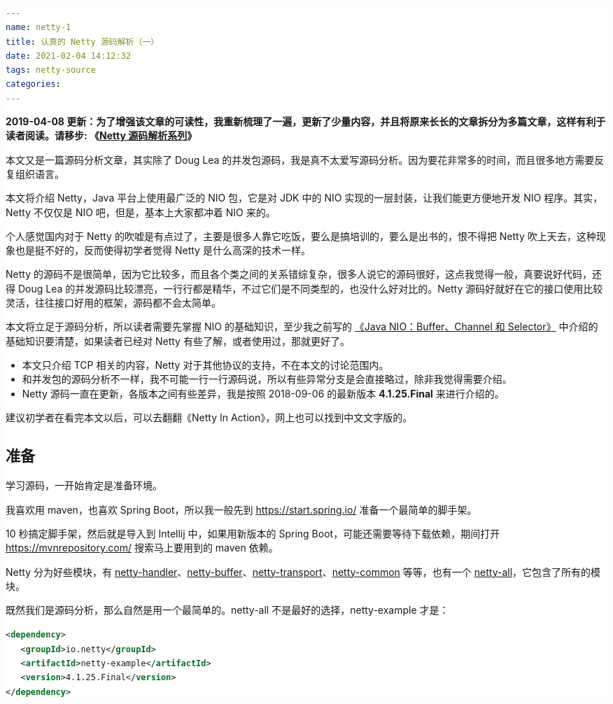```yaml
---
name: netty-1
title: 认真的 Netty 源码解析（一）
date: 2021-02-04 14:12:32
tags: netty-source
categories: 
---
```

**2019-04-08 更新：为了增强该文章的可读性，我重新梳理了一遍，更新了少量内容，并且将原来长长的文章拆分为多篇文章，这样有利于读者阅读。请移步: 《[Netty 源码解析系列](/post/netty-part-1)》**

本文又是一篇源码分析文章，其实除了 Doug Lea 的并发包源码，我是真不太爱写源码分析。因为要花非常多的时间，而且很多地方需要反复组织语言。

本文将介绍 Netty，Java 平台上使用最广泛的 NIO 包，它是对 JDK 中的 NIO 实现的一层封装，让我们能更方便地开发 NIO 程序。其实，Netty 不仅仅是 NIO 吧，但是，基本上大家都冲着 NIO 来的。

个人感觉国内对于 Netty 的吹嘘是有点过了，主要是很多人靠它吃饭，要么是搞培训的，要么是出书的，恨不得把 Netty 吹上天去，这种现象也是挺不好的，反而使得初学者觉得 Netty 是什么高深的技术一样。

Netty 的源码不是很简单，因为它比较多，而且各个类之间的关系错综复杂，很多人说它的源码很好，这点我觉得一般，真要说好代码，还得 Doug Lea 的并发源码比较漂亮，一行行都是精华，不过它们是不同类型的，也没什么好对比的。Netty 源码好就好在它的接口使用比较灵活，往往接口好用的框架，源码都不会太简单。

本文将立足于源码分析，所以读者需要先掌握 NIO 的基础知识，至少我之前写的 [《Java NIO：Buffer、Channel 和 Selector》](https://www.javadoop.com/post/java-nio) 中介绍的基础知识要清楚，如果读者已经对 Netty 有些了解，或者使用过，那就更好了。

- 本文只介绍 TCP 相关的内容，Netty 对于其他协议的支持，不在本文的讨论范围内。
- 和并发包的源码分析不一样，我不可能一行一行源码说，所以有些异常分支是会直接略过，除非我觉得需要介绍。
- Netty 源码一直在更新，各版本之间有些差异，我是按照 2018-09-06 的最新版本 **4.1.25.Final** 来进行介绍的。

建议初学者在看完本文以后，可以去翻翻《Netty In Action》，网上也可以找到中文文字版的。



## 准备

学习源码，一开始肯定是准备环境。

我喜欢用 maven，也喜欢 Spring Boot，所以我一般先到 https://start.spring.io/ 准备一个最简单的脚手架。

10 秒搞定脚手架，然后就是导入到 Intellij 中，如果用新版本的 Spring Boot，可能还需要等待下载依赖，期间打开 https://mvnrepository.com/ 搜索马上要用到的 maven 依赖。

Netty 分为好些模块，有 [netty-handler](https://mvnrepository.com/artifact/io.netty/netty-handler)、[netty-buffer](https://mvnrepository.com/artifact/io.netty/netty-buffer)、[netty-transport](https://mvnrepository.com/artifact/io.netty/netty-transport)、[netty-common](https://mvnrepository.com/artifact/io.netty/netty-common) 等等，也有一个 [netty-all](https://mvnrepository.com/artifact/io.netty/netty-all)，它包含了所有的模块。

既然我们是源码分析，那么自然是用一个最简单的。netty-all 不是最好的选择，netty-example 才是：

```xml
<dependency>
   <groupId>io.netty</groupId>
   <artifactId>netty-example</artifactId>
   <version>4.1.25.Final</version>
</dependency>
```
